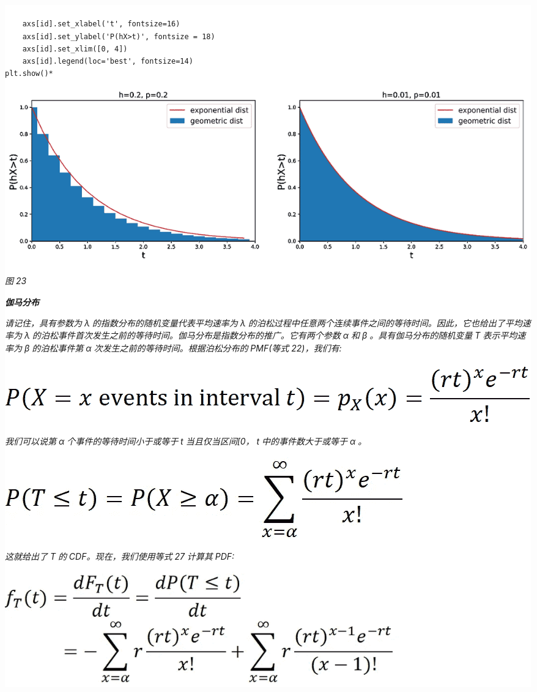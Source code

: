 ```

    axs[id].set_xlabel('t', fontsize=16)
    axs[id].set_ylabel('P(hX>t)', fontsize = 18)
    axs[id].set_xlim([0, 4])
    axs[id].legend(loc='best', fontsize=14)
plt.show()*
```

*![](img/fa4ddcb83ebbcf74203201d8435f33a9.png)*

*图 23*

***伽马分布***

*请记住，具有参数为 *λ* 的指数分布的随机变量代表平均速率为 *λ* 的泊松过程中任意两个连续事件之间的等待时间。因此，它也给出了平均速率为 *λ* 的泊松事件首次发生之前的等待时间。伽马分布是指数分布的推广。它有两个参数 *α* 和 *β* 。具有伽马分布的随机变量 *T* 表示平均速率为 *β* 的泊松事件第 *α* 次发生之前的等待时间。根据泊松分布的 PMF(等式 22)，我们有:*

*![](img/8570979633807f4fb130d341e362fe89.png)*

*我们可以说第 *α* 个事件的等待时间小于或等于 *t* 当且仅当区间[0， *t* 中的事件数大于或等于 *α* 。*

*![](img/cf8dc6809a0ccd69440b43225a6f8fd0.png)*

*这就给出了 *T* 的 CDF。现在，我们使用等式 27 计算其 PDF:*

*![](img/c7ebf44919b4ba8070be727a5f3df8fa.png)*
